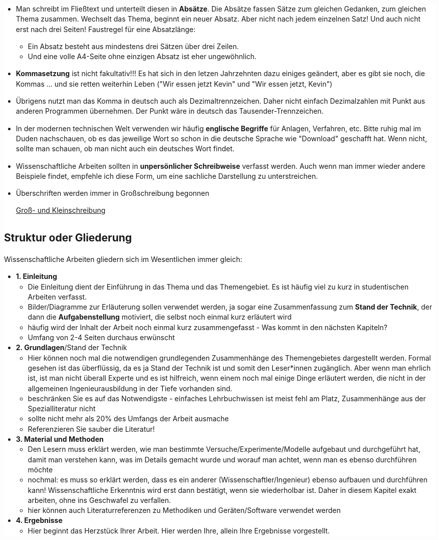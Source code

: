 - Man schreibt im Fließtext und unterteilt diesen in **Absätze**. Die Absätze fassen Sätze zum gleichen Gedanken, zum gleichen Thema zusammen. Wechselt das Thema, beginnt ein neuer Absatz. Aber nicht nach jedem einzelnen Satz! Und auch nicht erst nach drei Seiten!
Faustregel für eine Absatzlänge:
    - Ein Absatz besteht aus mindestens drei Sätzen über drei Zeilen.
    - Und eine volle A4-Seite ohne einzigen Absatz ist eher ungewöhnlich.
- **Kommasetzung** ist nicht fakultativ!!! Es hat sich in den letzen Jahrzehnten dazu einiges geändert, aber es gibt sie noch, die Kommas ... und sie retten weiterhin Leben ("Wir essen jetzt Kevin" und "Wir essen jetzt, Kevin")
- Übrigens nutzt man das Komma in deutsch auch als Dezimaltrennzeichen. Daher nicht einfach Dezimalzahlen mit Punkt aus anderen Programmen übernehmen. Der Punkt wäre in deutsch das Tausender-Trennzeichen.
- In der modernen technischen Welt verwenden wir häufig **englische Begriffe** für Anlagen, Verfahren, etc. Bitte ruhig mal im Duden nachschauen, ob es das jeweilige Wort so schon in die deutsche Sprache wie "Download" geschafft hat. Wenn nicht, sollte man schauen, ob man nicht auch ein deutsches Wort findet.
- Wissenschaftliche Arbeiten sollten in **unpersönlicher Schreibweise** verfasst werden. Auch wenn man immer wieder andere Beispiele findet, empfehle ich diese Form, um eine sachliche Darstellung zu unterstreichen.
- Überschriften werden immer in Großschreibung begonnen

    [Groß- und Klein­schrei­bung](https://www.duden.de/sprachwissen/rechtschreibregeln/Gro%C3%9F-%20und%20Kleinschreibung#D86)

## Struktur oder Gliederung
<a id='Struktur_Gliederung'></a>

Wissenschaftliche Arbeiten gliedern sich im Wesentlichen immer gleich:

- **1. Einleitung**
    - Die Einleitung dient der Einführung in das Thema und das Themengebiet. Es ist häufig viel zu kurz in studentischen Arbeiten verfasst.
    - Bilder/Diagramme zur Erläuterung sollen verwendet werden, ja sogar eine Zusammenfassung zum **Stand der Technik**, der dann die **Aufgabenstellung** motiviert, die selbst noch einmal kurz erläutert wird
    - häufig wird der Inhalt der Arbeit noch einmal kurz zusammengefasst - Was kommt in den nächsten Kapiteln?
    - Umfang von 2-4 Seiten durchaus erwünscht
- **2. Grundlagen**/Stand der Technik
    - Hier können noch mal die notwendigen grundlegenden Zusammenhänge des Themengebietes dargestellt werden. Formal gesehen ist das überflüssig, da es ja Stand der Technik ist und somit den Leser*innen zugänglich. Aber wenn man ehrlich ist, ist man nicht überall Experte und es ist hilfreich, wenn einem noch mal einige Dinge erläutert werden, die nicht in der allgemeinen Ingenieurausbildung in der Tiefe vorhanden sind.
    - beschränken Sie es auf das Notwendigste - einfaches Lehrbuchwissen ist meist fehl am Platz, Zusammenhänge aus der Spezialliteratur nicht
    - sollte nicht mehr als 20% des Umfangs der Arbeit ausmache
    - Referenzieren Sie sauber die Literatur!
- **3. Material und Methoden**
    - Den Lesern muss erklärt werden, wie man bestimmte Versuche/Experimente/Modelle aufgebaut und durchgeführt hat, damit man verstehen kann, was im Details gemacht wurde und worauf man achtet, wenn man es ebenso durchführen möchte
    - nochmal: es muss so erklärt werden, dass es ein anderer (Wissenschaftler/Ingenieur) ebenso aufbauen und durchführen kann! Wissenschaftliche Erkenntnis wird erst dann bestätigt, wenn sie wiederholbar ist. Daher in diesem Kapitel exakt arbeiten, ohne ins Geschwafel zu verfallen.
    - hier können auch Literaturreferenzen zu Methodiken und Geräten/Software verwendet werden
- **4. Ergebnisse**
    - Hier beginnt das Herzstück Ihrer Arbeit. Hier werden Ihre, allein Ihre Ergebnisse vorgestellt.